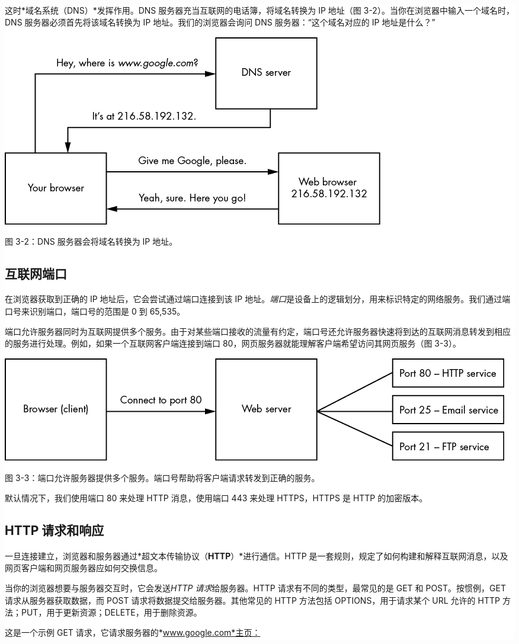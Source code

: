 这时*域名系统（DNS）*发挥作用。DNS 服务器充当互联网的电话簿，将域名转换为 IP 地址（图 3-2）。当你在浏览器中输入一个域名时，DNS 服务器必须首先将该域名转换为 IP 地址。我们的浏览器会询问 DNS 服务器：“这个域名对应的 IP 地址是什么？”

![f03002](img/f03002.png)

图 3-2：DNS 服务器会将域名转换为 IP 地址。

## 互联网端口

在浏览器获取到正确的 IP 地址后，它会尝试通过端口连接到该 IP 地址。*端口*是设备上的逻辑划分，用来标识特定的网络服务。我们通过端口号来识别端口，端口号的范围是 0 到 65,535。

端口允许服务器同时为互联网提供多个服务。由于对某些端口接收的流量有约定，端口号还允许服务器快速将到达的互联网消息转发到相应的服务进行处理。例如，如果一个互联网客户端连接到端口 80，网页服务器就能理解客户端希望访问其网页服务（图 3-3）。

![f03003](img/f03003.png)

图 3-3：端口允许服务器提供多个服务。端口号帮助将客户端请求转发到正确的服务。

默认情况下，我们使用端口 80 来处理 HTTP 消息，使用端口 443 来处理 HTTPS，HTTPS 是 HTTP 的加密版本。

## HTTP 请求和响应

一旦连接建立，浏览器和服务器通过*超文本传输协议（**HTTP**）*进行通信。HTTP 是一套规则，规定了如何构建和解释互联网消息，以及网页客户端和网页服务器应如何交换信息。

当你的浏览器想要与服务器交互时，它会发送*HTTP 请求*给服务器。HTTP 请求有不同的类型，最常见的是 GET 和 POST。按惯例，GET 请求从服务器获取数据，而 POST 请求将数据提交给服务器。其他常见的 HTTP 方法包括 OPTIONS，用于请求某个 URL 允许的 HTTP 方法；PUT，用于更新资源；DELETE，用于删除资源。

这是一个示例 GET 请求，它请求服务器的*www.google.com*主页：
